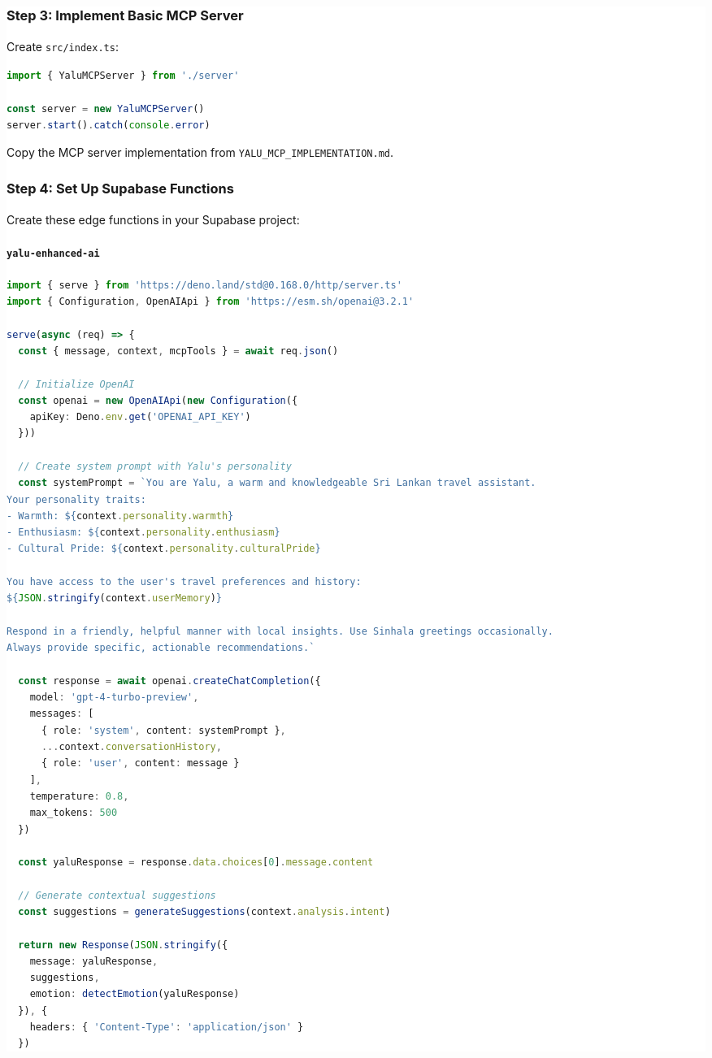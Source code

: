 ### Step 3: Implement Basic MCP Server

Create `src/index.ts`:
```typescript
import { YaluMCPServer } from './server'

const server = new YaluMCPServer()
server.start().catch(console.error)
```

Copy the MCP server implementation from `YALU_MCP_IMPLEMENTATION.md`.

### Step 4: Set Up Supabase Functions

Create these edge functions in your Supabase project:

#### `yalu-enhanced-ai`
```typescript
import { serve } from 'https://deno.land/std@0.168.0/http/server.ts'
import { Configuration, OpenAIApi } from 'https://esm.sh/openai@3.2.1'

serve(async (req) => {
  const { message, context, mcpTools } = await req.json()
  
  // Initialize OpenAI
  const openai = new OpenAIApi(new Configuration({
    apiKey: Deno.env.get('OPENAI_API_KEY')
  }))
  
  // Create system prompt with Yalu's personality
  const systemPrompt = `You are Yalu, a warm and knowledgeable Sri Lankan travel assistant. 
Your personality traits:
- Warmth: ${context.personality.warmth}
- Enthusiasm: ${context.personality.enthusiasm}
- Cultural Pride: ${context.personality.culturalPride}

You have access to the user's travel preferences and history:
${JSON.stringify(context.userMemory)}

Respond in a friendly, helpful manner with local insights. Use Sinhala greetings occasionally.
Always provide specific, actionable recommendations.`

  const response = await openai.createChatCompletion({
    model: 'gpt-4-turbo-preview',
    messages: [
      { role: 'system', content: systemPrompt },
      ...context.conversationHistory,
      { role: 'user', content: message }
    ],
    temperature: 0.8,
    max_tokens: 500
  })
  
  const yaluResponse = response.data.choices[0].message.content
  
  // Generate contextual suggestions
  const suggestions = generateSuggestions(context.analysis.intent)
  
  return new Response(JSON.stringify({
    message: yaluResponse,
    suggestions,
    emotion: detectEmotion(yaluResponse)
  }), {
    headers: { 'Content-Type': 'application/json' }
  })
```